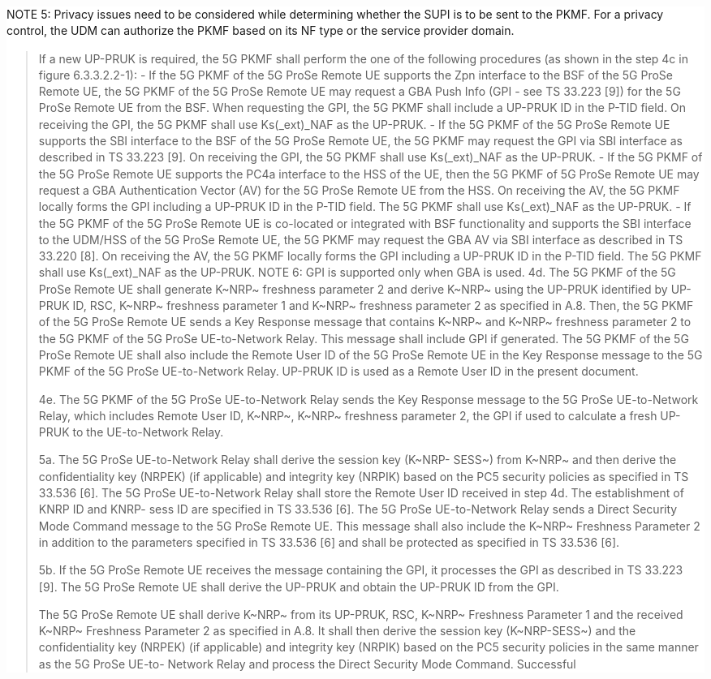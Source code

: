 NOTE 5: Privacy issues need to be considered while determining whether the
SUPI is to be sent to the PKMF. For a privacy control, the UDM can authorize
the PKMF based on its NF type or the service provider domain.
> If a new UP-PRUK is required, the 5G PKMF shall perform the one of the
> following procedures (as shown in the step 4c in figure 6.3.3.2.2-1):
\- If the 5G PKMF of the 5G ProSe Remote UE supports the Zpn interface to the
BSF of the 5G ProSe Remote UE, the 5G PKMF of the 5G ProSe Remote UE may
request a GBA Push Info (GPI - see TS 33.223 [9]) for the 5G ProSe Remote UE
from the BSF. When requesting the GPI, the 5G PKMF shall include a UP-PRUK ID
in the P-TID field. On receiving the GPI, the 5G PKMF shall use Ks(_ext)_NAF
as the UP-PRUK.
\- If the 5G PKMF of the 5G ProSe Remote UE supports the SBI interface to the
BSF of the 5G ProSe Remote UE, the 5G PKMF may request the GPI via SBI
interface as described in TS 33.223 [9]. On receiving the GPI, the 5G PKMF
shall use Ks(_ext)_NAF as the UP-PRUK.
\- If the 5G PKMF of the 5G ProSe Remote UE supports the PC4a interface to the
HSS of the UE, then the 5G PKMF of 5G ProSe Remote UE may request a GBA
Authentication Vector (AV) for the 5G ProSe Remote UE from the HSS. On
receiving the AV, the 5G PKMF locally forms the GPI including a UP-PRUK ID in
the P-TID field. The 5G PKMF shall use Ks(_ext)_NAF as the UP-PRUK.
\- If the 5G PKMF of the 5G ProSe Remote UE is co-located or integrated with
BSF functionality and supports the SBI interface to the UDM/HSS of the 5G
ProSe Remote UE, the 5G PKMF may request the GBA AV via SBI interface as
described in TS 33.220 [8]. On receiving the AV, the 5G PKMF locally forms the
GPI including a UP-PRUK ID in the P-TID field. The 5G PKMF shall use
Ks(_ext)_NAF as the UP-PRUK.
NOTE 6: GPI is supported only when GBA is used.
> 4d. The 5G PKMF of the 5G ProSe Remote UE shall generate K~NRP~ freshness
> parameter 2 and derive K~NRP~ using the UP-PRUK identified by UP-PRUK ID,
> RSC, K~NRP~ freshness parameter 1 and K~NRP~ freshness parameter 2 as
> specified in A.8. Then, the 5G PKMF of the 5G ProSe Remote UE sends a Key
> Response message that contains K~NRP~ and K~NRP~ freshness parameter 2 to
> the 5G PKMF of the 5G ProSe UE-to-Network Relay. This message shall include
> GPI if generated. The 5G PKMF of the 5G ProSe Remote UE shall also include
> the Remote User ID of the 5G ProSe Remote UE in the Key Response message to
> the 5G PKMF of the 5G ProSe UE-to-Network Relay. UP-PRUK ID is used as a
> Remote User ID in the present document.
>
> 4e. The 5G PKMF of the 5G ProSe UE-to-Network Relay sends the Key Response
> message to the 5G ProSe UE-to-Network Relay, which includes Remote User ID,
> K~NRP~, K~NRP~ freshness parameter 2, the GPI if used to calculate a fresh
> UP-PRUK to the UE-to-Network Relay.
>
> 5a. The 5G ProSe UE-to-Network Relay shall derive the session key (K~NRP-
> SESS~) from K~NRP~ and then derive the confidentiality key (NRPEK) (if
> applicable) and integrity key (NRPIK) based on the PC5 security policies as
> specified in TS 33.536 [6]. The 5G ProSe UE-to-Network Relay shall store the
> Remote User ID received in step 4d. The establishment of KNRP ID and KNRP-
> sess ID are specified in TS 33.536 [6]. The 5G ProSe UE-to-Network Relay
> sends a Direct Security Mode Command message to the 5G ProSe Remote UE. This
> message shall also include the K~NRP~ Freshness Parameter 2 in addition to
> the parameters specified in TS 33.536 [6] and shall be protected as
> specified in TS 33.536 [6].
>
> 5b. If the 5G ProSe Remote UE receives the message containing the GPI, it
> processes the GPI as described in TS 33.223 [9]. The 5G ProSe Remote UE
> shall derive the UP-PRUK and obtain the UP-PRUK ID from the GPI.
>
> The 5G ProSe Remote UE shall derive K~NRP~ from its UP-PRUK, RSC, K~NRP~
> Freshness Parameter 1 and the received K~NRP~ Freshness Parameter 2 as
> specified in A.8. It shall then derive the session key (K~NRP-SESS~) and the
> confidentiality key (NRPEK) (if applicable) and integrity key (NRPIK) based
> on the PC5 security policies in the same manner as the 5G ProSe UE-to-
> Network Relay and process the Direct Security Mode Command. Successful